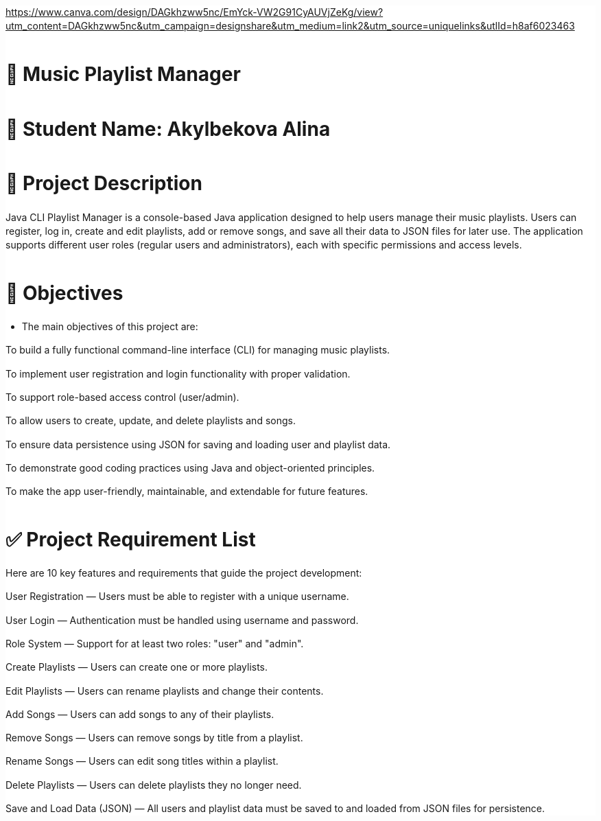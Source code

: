 https://www.canva.com/design/DAGkhzww5nc/EmYck-VW2G91CyAUVjZeKg/view?utm_content=DAGkhzww5nc&utm_campaign=designshare&utm_medium=link2&utm_source=uniquelinks&utlId=h8af6023463


# 🎵 Music Playlist Manager
# 👤 Student Name: Akylbekova Alina
# 📌 Project Description

Java CLI Playlist Manager is a console-based Java application designed to help users manage their music playlists. Users can register, log in, create and edit playlists, add or remove songs, and save all their data to JSON files for later use. The application supports different user roles (regular users and administrators), each with specific permissions and access levels.

# 🎯 Objectives

- The main objectives of this project are:

To build a fully functional command-line interface (CLI) for managing music playlists.

To implement user registration and login functionality with proper validation.

To support role-based access control (user/admin).

To allow users to create, update, and delete playlists and songs.

To ensure data persistence using JSON for saving and loading user and playlist data.

To demonstrate good coding practices using Java and object-oriented principles.

To make the app user-friendly, maintainable, and extendable for future features.

# ✅ Project Requirement List

Here are 10 key features and requirements that guide the project development:

User Registration — Users must be able to register with a unique username.

User Login — Authentication must be handled using username and password.

Role System — Support for at least two roles: "user" and "admin".

Create Playlists — Users can create one or more playlists.

Edit Playlists — Users can rename playlists and change their contents.

Add Songs — Users can add songs to any of their playlists.

Remove Songs — Users can remove songs by title from a playlist.

Rename Songs — Users can edit song titles within a playlist.

Delete Playlists — Users can delete playlists they no longer need.

Save and Load Data (JSON) — All users and playlist data must be saved to and loaded from JSON files for persistence.
